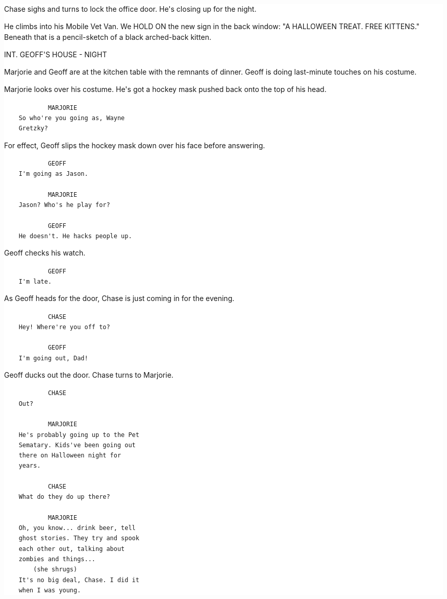 Chase sighs and turns to lock the office door. He's closing up for 
the night.

He climbs into his Mobile Vet Van. We HOLD ON the new sign in the 
back window: "A HALLOWEEN TREAT. FREE KITTENS." Beneath that is a 
pencil-sketch of a black arched-back kitten.

INT.  GEOFF'S HOUSE - NIGHT

Marjorie and Geoff are at the kitchen table with the remnants of 
dinner. Geoff is doing last-minute touches on his costume.

Marjorie looks over his costume. He's got a hockey mask pushed 
back onto the top of his head.

				MARJORIE
		So who're you going as, Wayne
		Gretzky?

For effect, Geoff slips the hockey mask down over his face before 
answering.

				GEOFF
		I'm going as Jason.

				MARJORIE
		Jason? Who's he play for?

				GEOFF
		He doesn't. He hacks people up.

Geoff checks his watch.

				GEOFF
		I'm late.

As Geoff heads for the door, Chase is just coming in for the 
evening.

				CHASE
		Hey! Where're you off to?

				GEOFF
		I'm going out, Dad!

Geoff ducks out the door. Chase turns to Marjorie.

				CHASE
		Out?

				MARJORIE
		He's probably going up to the Pet
		Sematary. Kids've been going out
		there on Halloween night for
		years.

				CHASE
		What do they do up there?

				MARJORIE
		Oh, you know... drink beer, tell
		ghost stories. They try and spook
		each other out, talking about
		zombies and things...
			(she shrugs)
		It's no big deal, Chase. I did it
		when I was young.
